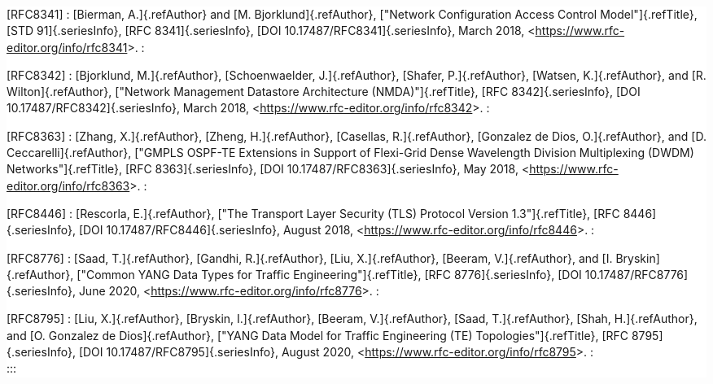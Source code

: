 \[RFC8341\]
:   [Bierman, A.]{.refAuthor} and [M. Bjorklund]{.refAuthor}, [\"Network
    Configuration Access Control Model\"]{.refTitle}, [STD
    91]{.seriesInfo}, [RFC 8341]{.seriesInfo}, [DOI
    10.17487/RFC8341]{.seriesInfo}, March 2018,
    \<<https://www.rfc-editor.org/info/rfc8341>\>.
:   

\[RFC8342\]
:   [Bjorklund, M.]{.refAuthor}, [Schoenwaelder, J.]{.refAuthor},
    [Shafer, P.]{.refAuthor}, [Watsen, K.]{.refAuthor}, and [R.
    Wilton]{.refAuthor}, [\"Network Management Datastore Architecture
    (NMDA)\"]{.refTitle}, [RFC 8342]{.seriesInfo}, [DOI
    10.17487/RFC8342]{.seriesInfo}, March 2018,
    \<<https://www.rfc-editor.org/info/rfc8342>\>.
:   

\[RFC8363\]
:   [Zhang, X.]{.refAuthor}, [Zheng, H.]{.refAuthor},
    [Casellas, R.]{.refAuthor}, [Gonzalez de Dios, O.]{.refAuthor}, and
    [D. Ceccarelli]{.refAuthor}, [\"GMPLS OSPF-TE Extensions in Support
    of Flexi-Grid Dense Wavelength Division Multiplexing (DWDM)
    Networks\"]{.refTitle}, [RFC 8363]{.seriesInfo}, [DOI
    10.17487/RFC8363]{.seriesInfo}, May 2018,
    \<<https://www.rfc-editor.org/info/rfc8363>\>.
:   

\[RFC8446\]
:   [Rescorla, E.]{.refAuthor}, [\"The Transport Layer Security (TLS)
    Protocol Version 1.3\"]{.refTitle}, [RFC 8446]{.seriesInfo}, [DOI
    10.17487/RFC8446]{.seriesInfo}, August 2018,
    \<<https://www.rfc-editor.org/info/rfc8446>\>.
:   

\[RFC8776\]
:   [Saad, T.]{.refAuthor}, [Gandhi, R.]{.refAuthor},
    [Liu, X.]{.refAuthor}, [Beeram, V.]{.refAuthor}, and [I.
    Bryskin]{.refAuthor}, [\"Common YANG Data Types for Traffic
    Engineering\"]{.refTitle}, [RFC 8776]{.seriesInfo}, [DOI
    10.17487/RFC8776]{.seriesInfo}, June 2020,
    \<<https://www.rfc-editor.org/info/rfc8776>\>.
:   

\[RFC8795\]
:   [Liu, X.]{.refAuthor}, [Bryskin, I.]{.refAuthor},
    [Beeram, V.]{.refAuthor}, [Saad, T.]{.refAuthor},
    [Shah, H.]{.refAuthor}, and [O. Gonzalez de Dios]{.refAuthor},
    [\"YANG Data Model for Traffic Engineering (TE)
    Topologies\"]{.refTitle}, [RFC 8795]{.seriesInfo}, [DOI
    10.17487/RFC8795]{.seriesInfo}, August 2020,
    \<<https://www.rfc-editor.org/info/rfc8795>\>.
:   
:::
